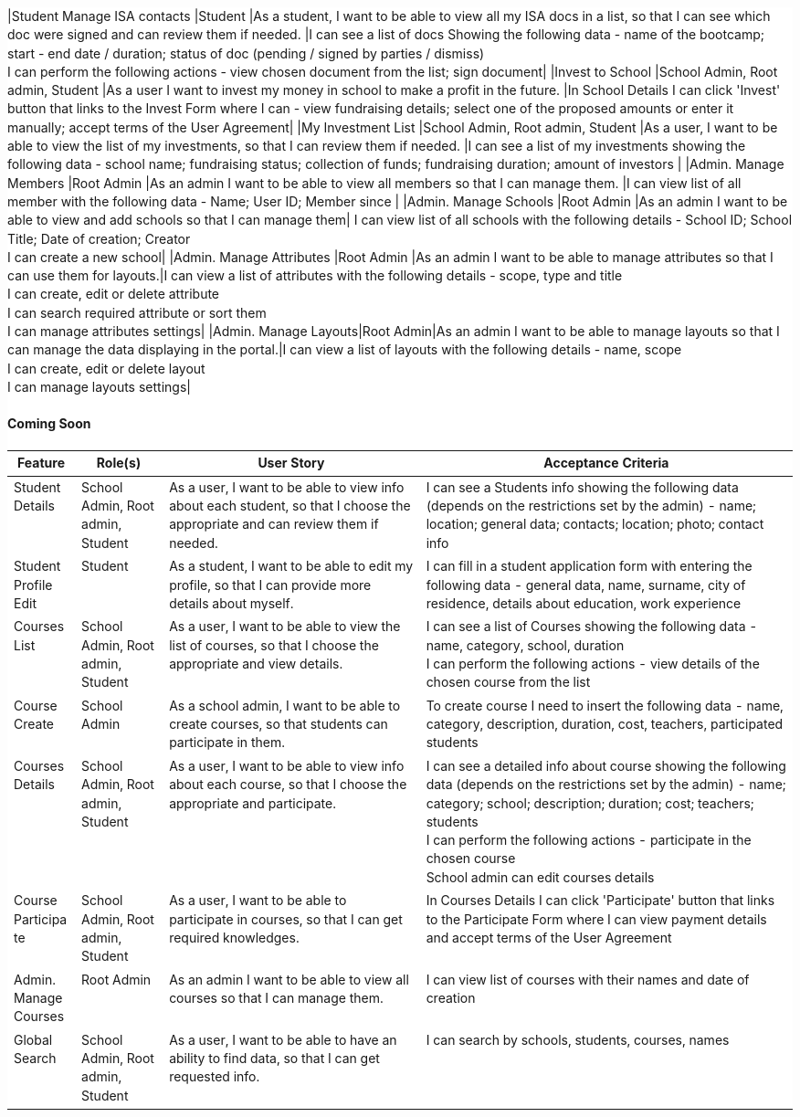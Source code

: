 |Student Manage ISA contacts	|Student	|As a student, I want to be able to view all my ISA docs in a list, so that I can see which doc were signed and can review them if needed.	|I can see a list of docs Showing the following data - name of the bootcamp; start - end date / duration; status of doc (pending / signed by parties / dismiss) <br>I can perform the following actions - view chosen document from the list; sign document|
|Invest to School	|School Admin, Root admin, Student	|As a user I want to invest my money in school to make a profit in the future.	|In School Details I can click 'Invest' button that links to the Invest Form where I can - view fundraising details; select one of the proposed amounts or enter it manually; accept terms of the User Agreement|
|My Investment List	|School Admin, Root admin, Student	|As a user, I want to be able to view the list of my investments, so that I can review them if needed.	|I can see a list of my investments showing the following data - school name; fundraising status; collection of funds; fundraising duration; amount of investors |
|Admin. Manage Members	|Root Admin	|As an admin I want to be able to view all members so that I can manage them.	|I can view list of all member with the following data - Name; User ID; Member since  |
|Admin. Manage Schools	|Root Admin	|As an admin I want to be able to view and add schools so that I can manage them| I can view list of all schools with the following details - School ID; School Title; Date of creation; Creator<br>I can create a new school|
|Admin. Manage Attributes	|Root Admin	|As an admin I want to be able to manage attributes so that I can use them for layouts.|I can view a list of attributes with the following details - scope, type and title<br>I can create, edit or delete attribute<br>I can search required attribute or sort them<br>I can manage attributes settings|
|Admin. Manage Layouts|Root Admin|As an admin I want to be able to manage layouts so that I can manage the data displaying in the portal.|I can view a list of layouts with the following details - name, scope<br>I can create, edit or delete layout<br>I can manage layouts settings|

#### Coming Soon		
| Feature | Role(s) | User Story | Acceptance Criteria |
| ---- | ---- | ---- | ---- |
|Student Details	|School Admin, Root admin, Student	|As a user, I want to be able to view info about each student, so that I choose the appropriate and can review them if needed.|I can see a Students info showing the following data (depends on the restrictions set by the admin) - name; location; general data; contacts; location; photo; contact info|
|Student Profile Edit	|Student	|As a student, I want to be able to edit my profile, so that I can provide more details about myself.	|I can fill in a student application form with entering the following data - general data, name, surname, city of residence, details about education, work experience|
|Courses List	|School Admin, Root admin, Student	|As a user, I want to be able to view the list of courses, so that I choose the appropriate and view details.	|I can see a list of Courses showing the following data - name, category, school, duration<br>I can perform the following actions - view details of the chosen course from the list|
|Course Create	|School Admin	|As a school admin, I want to be able to create courses, so that students can participate in them.	|To create course I need to insert the following data - name, category, description, duration, cost, teachers, participated students|
|Courses Details	|School Admin, Root admin, Student	|As a user, I want to be able to view info about each course, so that I choose the appropriate and participate.	|I can see a detailed info about course showing the following data (depends on the restrictions set by the admin) - name; category; school; description; duration; cost; teachers; students<br>I can perform the following actions - participate in the chosen course<br>School admin can edit courses details|
|Course Participate	|School Admin, Root admin, Student	|As a user, I want to be able to participate in courses, so that I can get required knowledges.|In Courses Details I can click 'Participate' button that links to the Participate Form where I can view payment details and accept terms of the User Agreement|
|Admin. Manage Courses	|Root Admin	|As an admin I want to be able to view all courses so that I can manage them.|	I can view list of courses with their names and date of creation |
|Global Search	|School Admin, Root admin, Student	|As a user, I want to be able to have an ability to find data, so that I can get requested info.| I can search by schools, students, courses, names|
